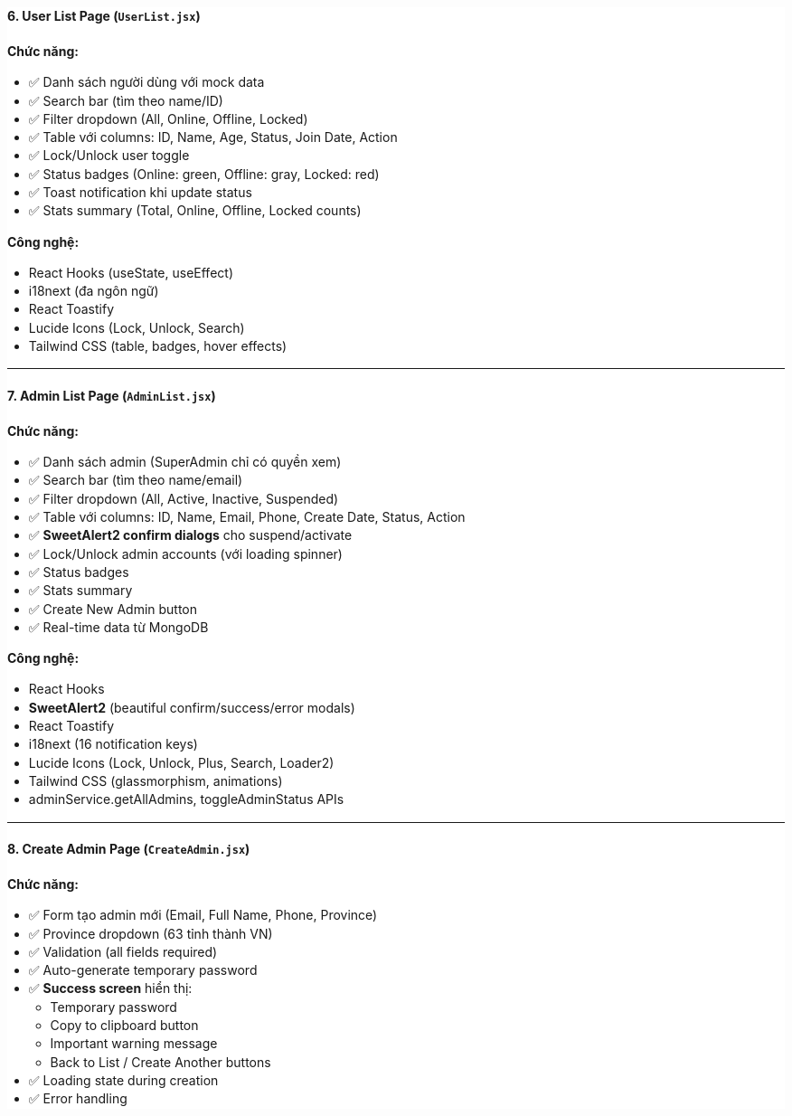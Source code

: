 
#### **6. User List Page** (`UserList.jsx`)
**Chức năng:**
- ✅ Danh sách người dùng với mock data
- ✅ Search bar (tìm theo name/ID)
- ✅ Filter dropdown (All, Online, Offline, Locked)
- ✅ Table với columns: ID, Name, Age, Status, Join Date, Action
- ✅ Lock/Unlock user toggle
- ✅ Status badges (Online: green, Offline: gray, Locked: red)
- ✅ Toast notification khi update status
- ✅ Stats summary (Total, Online, Offline, Locked counts)

**Công nghệ:**
- React Hooks (useState, useEffect)
- i18next (đa ngôn ngữ)
- React Toastify
- Lucide Icons (Lock, Unlock, Search)
- Tailwind CSS (table, badges, hover effects)

---

#### **7. Admin List Page** (`AdminList.jsx`)
**Chức năng:**
- ✅ Danh sách admin (SuperAdmin chỉ có quyền xem)
- ✅ Search bar (tìm theo name/email)
- ✅ Filter dropdown (All, Active, Inactive, Suspended)
- ✅ Table với columns: ID, Name, Email, Phone, Create Date, Status, Action
- ✅ **SweetAlert2 confirm dialogs** cho suspend/activate
- ✅ Lock/Unlock admin accounts (với loading spinner)
- ✅ Status badges
- ✅ Stats summary
- ✅ Create New Admin button
- ✅ Real-time data từ MongoDB

**Công nghệ:**
- React Hooks
- **SweetAlert2** (beautiful confirm/success/error modals)
- React Toastify
- i18next (16 notification keys)
- Lucide Icons (Lock, Unlock, Plus, Search, Loader2)
- Tailwind CSS (glassmorphism, animations)
- adminService.getAllAdmins, toggleAdminStatus APIs

---

#### **8. Create Admin Page** (`CreateAdmin.jsx`)
**Chức năng:**
- ✅ Form tạo admin mới (Email, Full Name, Phone, Province)
- ✅ Province dropdown (63 tỉnh thành VN)
- ✅ Validation (all fields required)
- ✅ Auto-generate temporary password
- ✅ **Success screen** hiển thị:
  - Temporary password
  - Copy to clipboard button
  - Important warning message
  - Back to List / Create Another buttons
- ✅ Loading state during creation
- ✅ Error handling
